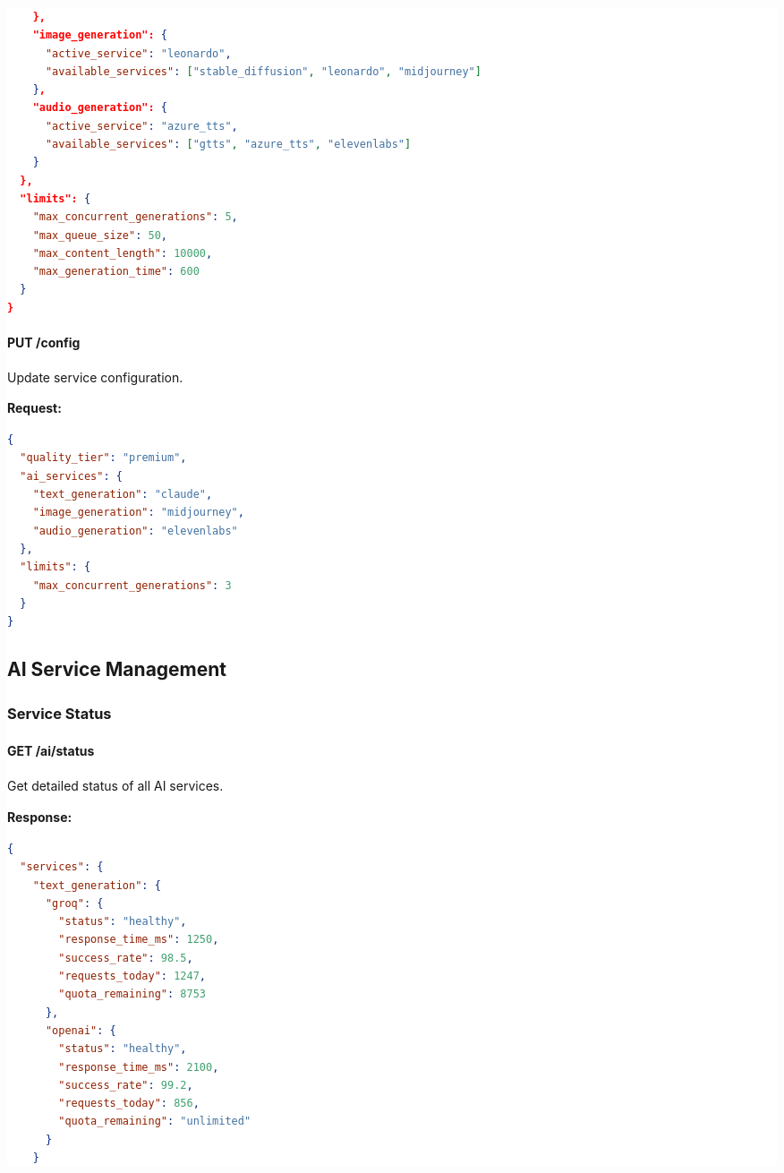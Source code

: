 ```json
    },
    "image_generation": {
      "active_service": "leonardo",
      "available_services": ["stable_diffusion", "leonardo", "midjourney"]
    },
    "audio_generation": {
      "active_service": "azure_tts",
      "available_services": ["gtts", "azure_tts", "elevenlabs"]
    }
  },
  "limits": {
    "max_concurrent_generations": 5,
    "max_queue_size": 50,
    "max_content_length": 10000,
    "max_generation_time": 600
  }
}
```

#### PUT /config
Update service configuration.

**Request:**
```json
{
  "quality_tier": "premium",
  "ai_services": {
    "text_generation": "claude",
    "image_generation": "midjourney",
    "audio_generation": "elevenlabs"
  },
  "limits": {
    "max_concurrent_generations": 3
  }
}
```

## AI Service Management

### Service Status

#### GET /ai/status
Get detailed status of all AI services.

**Response:**
```json
{
  "services": {
    "text_generation": {
      "groq": {
        "status": "healthy",
        "response_time_ms": 1250,
        "success_rate": 98.5,
        "requests_today": 1247,
        "quota_remaining": 8753
      },
      "openai": {
        "status": "healthy",
        "response_time_ms": 2100,
        "success_rate": 99.2,
        "requests_today": 856,
        "quota_remaining": "unlimited"
      }
    }
```